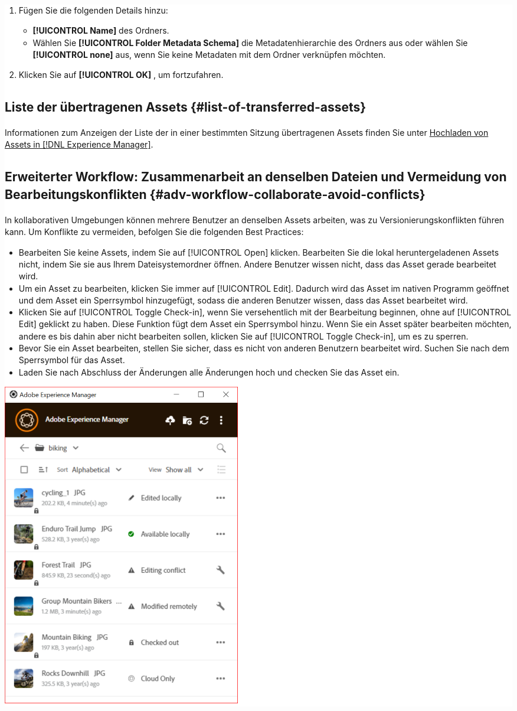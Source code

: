 1. Fügen Sie die folgenden Details hinzu:
   * **[!UICONTROL Name]** des Ordners.
   * Wählen Sie **[!UICONTROL Folder Metadata Schema]** die Metadatenhierarchie des Ordners aus oder wählen Sie **[!UICONTROL none]** aus, wenn Sie keine Metadaten mit dem Ordner verknüpfen möchten.

1. Klicken Sie auf **[!UICONTROL OK]** , um fortzufahren.

## Liste der übertragenen Assets {#list-of-transferred-assets}

Informationen zum Anzeigen der Liste der in einer bestimmten Sitzung übertragenen Assets finden Sie unter [Hochladen von Assets in [!DNL Experience Manager]](#upload-and-add-new-assets-to-aem).

## Erweiterter Workflow: Zusammenarbeit an denselben Dateien und Vermeidung von Bearbeitungskonflikten {#adv-workflow-collaborate-avoid-conflicts}

In kollaborativen Umgebungen können mehrere Benutzer an denselben Assets arbeiten, was zu Versionierungskonflikten führen kann. Um Konflikte zu vermeiden, befolgen Sie die folgenden Best Practices:

* Bearbeiten Sie keine Assets, indem Sie auf [!UICONTROL Open] klicken. Bearbeiten Sie die lokal heruntergeladenen Assets nicht, indem Sie sie aus Ihrem Dateisystemordner öffnen. Andere Benutzer wissen nicht, dass das Asset gerade bearbeitet wird.
* Um ein Asset zu bearbeiten, klicken Sie immer auf [!UICONTROL Edit]. Dadurch wird das Asset im nativen Programm geöffnet und dem Asset ein Sperrsymbol hinzugefügt, sodass die anderen Benutzer wissen, dass das Asset bearbeitet wird.
* Klicken Sie auf [!UICONTROL Toggle Check-in], wenn Sie versehentlich mit der Bearbeitung beginnen, ohne auf [!UICONTROL Edit] geklickt zu haben. Diese Funktion fügt dem Asset ein Sperrsymbol hinzu. Wenn Sie ein Asset später bearbeiten möchten, andere es bis dahin aber nicht bearbeiten sollen, klicken Sie auf [!UICONTROL Toggle Check-in], um es zu sperren.
* Bevor Sie ein Asset bearbeiten, stellen Sie sicher, dass es nicht von anderen Benutzern bearbeitet wird. Suchen Sie nach dem Sperrsymbol für das Asset.
* Laden Sie nach Abschluss der Änderungen alle Änderungen hoch und checken Sie das Asset ein.

![Status von Bearbeitungskonflikten](assets/edits_conflicts_status_da2.png "Status von Bearbeitungskonflikten")
